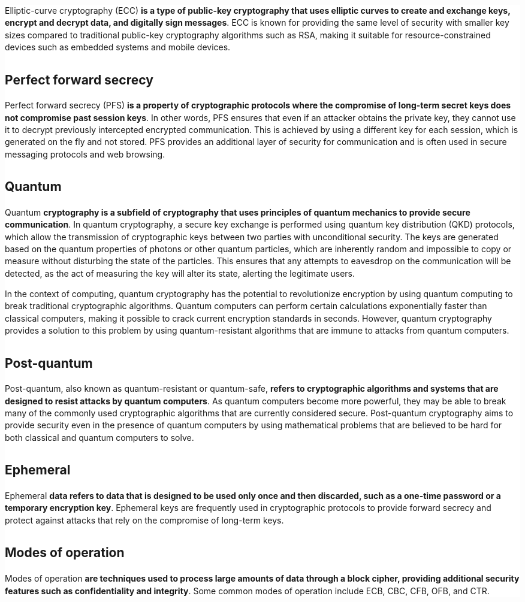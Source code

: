 Elliptic-curve cryptography (ECC) **is a type of public-key cryptography that uses elliptic curves to create and exchange keys, encrypt and decrypt data, and digitally sign messages**. ECC is known for providing the same level of security with smaller key sizes compared to traditional public-key cryptography algorithms such as RSA, making it suitable for resource-constrained devices such as embedded systems and mobile devices.

## Perfect forward secrecy

Perfect forward secrecy (PFS) **is a property of cryptographic protocols where the compromise of long-term secret keys does not compromise past session keys**. In other words, PFS ensures that even if an attacker obtains the private key, they cannot use it to decrypt previously intercepted encrypted communication. This is achieved by using a different key for each session, which is generated on the fly and not stored. PFS provides an additional layer of security for communication and is often used in secure messaging protocols and web browsing.

## Quantum

Quantum **cryptography is a subfield of cryptography that uses principles of quantum mechanics to provide secure communication**. In quantum cryptography, a secure key exchange is performed using quantum key distribution (QKD) protocols, which allow the transmission of cryptographic keys between two parties with unconditional security. The keys are generated based on the quantum properties of photons or other quantum particles, which are inherently random and impossible to copy or measure without disturbing the state of the particles. This ensures that any attempts to eavesdrop on the communication will be detected, as the act of measuring the key will alter its state, alerting the legitimate users.

In the context of computing, quantum cryptography has the potential to revolutionize encryption by using quantum computing to break traditional cryptographic algorithms. Quantum computers can perform certain calculations exponentially faster than classical computers, making it possible to crack current encryption standards in seconds. However, quantum cryptography provides a solution to this problem by using quantum-resistant algorithms that are immune to attacks from quantum computers.

## Post-quantum

Post-quantum, also known as quantum-resistant or quantum-safe, **refers to cryptographic algorithms and systems that are designed to resist attacks by quantum computers**. As quantum computers become more powerful, they may be able to break many of the commonly used cryptographic algorithms that are currently considered secure. Post-quantum cryptography aims to provide security even in the presence of quantum computers by using mathematical problems that are believed to be hard for both classical and quantum computers to solve.

## Ephemeral

Ephemeral **data refers to data that is designed to be used only once and then discarded, such as a one-time password or a temporary encryption key**. Ephemeral keys are frequently used in cryptographic protocols to provide forward secrecy and protect against attacks that rely on the compromise of long-term keys.

## Modes of operation

Modes of operation **are techniques used to process large amounts of data through a block cipher, providing additional security features such as confidentiality and integrity**. Some common modes of operation include ECB, CBC, CFB, OFB, and CTR.
